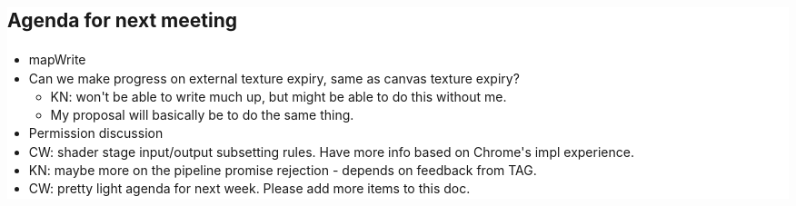 
## Agenda for next meeting



* mapWrite
* Can we make progress on external texture expiry, same as canvas texture expiry?
    * KN: won't be able to write much up, but might be able to do this without me.
    * My proposal will basically be to do the same thing.
* Permission discussion
* CW: shader stage input/output subsetting rules. Have more info based on Chrome's impl experience.
* KN: maybe more on the pipeline promise rejection - depends on feedback from TAG.
* CW: pretty light agenda for next week. Please add more items to this doc.